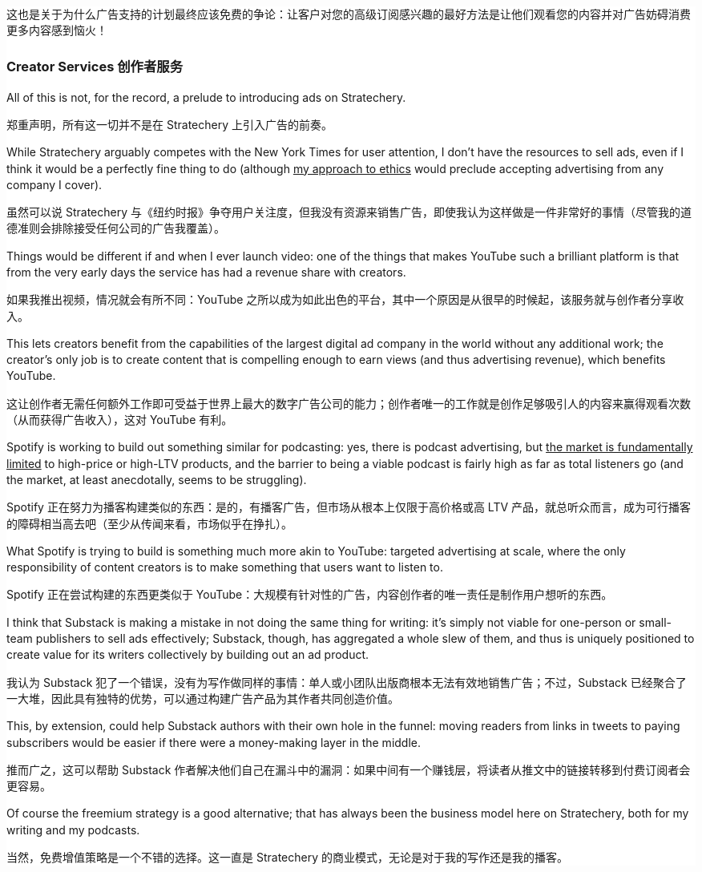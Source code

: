 这也是关于为什么广告支持的计划最终应该免费的争论：让客户对您的高级订阅感兴趣的最好方法是让他们观看您的内容并对广告妨碍消费更多内容感到恼火！

### Creator Services 创作者服务

All of this is not, for the record, a prelude to introducing ads on Stratechery.  

郑重声明，所有这一切并不是在 Stratechery 上引入广告的前奏。  

While Stratechery arguably competes with the New York Times for user attention, I don’t have the resources to sell ads, even if I think it would be a perfectly fine thing to do (although [my approach to ethics](https://stratechery.com/about/#ethics) would preclude accepting advertising from any company I cover).  

虽然可以说 Stratechery 与《纽约时报》争夺用户关注度，但我没有资源来销售广告，即使我认为这样做是一件非常好的事情（尽管我的道德准则会排除接受任何公司的广告我覆盖）。

Things would be different if and when I ever launch video: one of the things that makes YouTube such a brilliant platform is that from the very early days the service has had a revenue share with creators.  

如果我推出视频，情况就会有所不同：YouTube 之所以成为如此出色的平台，其中一个原因是从很早的时候起，该服务就与创作者分享收入。  

This lets creators benefit from the capabilities of the largest digital ad company in the world without any additional work; the creator’s only job is to create content that is compelling enough to earn views (and thus advertising revenue), which benefits YouTube.  

这让创作者无需任何额外工作即可受益于世界上最大的数字广告公司的能力；创作者唯一的工作就是创作足够吸引人的内容来赢得观看次数（从而获得广告收入），这对 YouTube 有利。

Spotify is working to build out something similar for podcasting: yes, there is podcast advertising, but [the market is fundamentally limited](https://stratechery.com/2019/spotifys-podcast-aggregation-play/) to high-price or high-LTV products, and the barrier to being a viable podcast is fairly high as far as total listeners go (and the market, at least anecdotally, seems to be struggling).  

Spotify 正在努力为播客构建类似的东西：是的，有播客广告，但市场从根本上仅限于高价格或高 LTV 产品，就总听众而言，成为可行播客的障碍相当高去吧（至少从传闻来看，市场似乎在挣扎）。  

What Spotify is trying to build is something much more akin to YouTube: targeted advertising at scale, where the only responsibility of content creators is to make something that users want to listen to.  

Spotify 正在尝试构建的东西更类似于 YouTube：大规模有针对性的广告，内容创作者的唯一责任是制作用户想听的东西。

I think that Substack is making a mistake in not doing the same thing for writing: it’s simply not viable for one-person or small-team publishers to sell ads effectively; Substack, though, has aggregated a whole slew of them, and thus is uniquely positioned to create value for its writers collectively by building out an ad product.  

我认为 Substack 犯了一个错误，没有为写作做同样的事情：单人或小团队出版商根本无法有效地销售广告；不过，Substack 已经聚合了一大堆，因此具有独特的优势，可以通过构建广告产品为其作者共同创造价值。  

This, by extension, could help Substack authors with their own hole in the funnel: moving readers from links in tweets to paying subscribers would be easier if there were a money-making layer in the middle.  

推而广之，这可以帮助 Substack 作者解决他们自己在漏斗中的漏洞：如果中间有一个赚钱层，将读者从推文中的链接转移到付费订阅者会更容易。

Of course the freemium strategy is a good alternative; that has always been the business model here on Stratechery, both for my writing and my podcasts.  

当然，免费增值策略是一个不错的选择。这一直是 Stratechery 的商业模式，无论是对于我的写作还是我的播客。  
